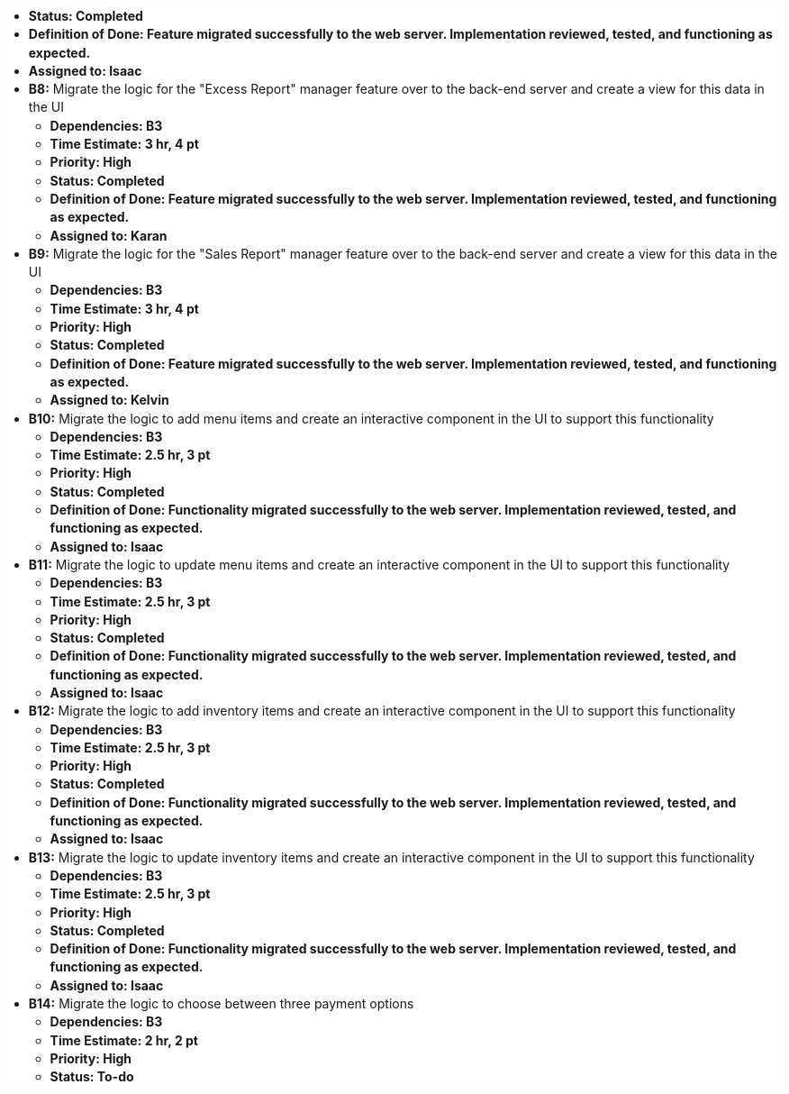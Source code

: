   - **Status: Completed**
  - **Definition of Done: Feature migrated successfully to the web server. Implementation reviewed, tested, and functioning as expected.**
  - **Assigned to: Isaac**
- **B8:** Migrate the logic for the "Excess Report" manager feature over to the back-end server and create a view for this data in the UI
  - **Dependencies: B3**
  - **Time Estimate: 3 hr, 4 pt**
  - **Priority: High**
  - **Status: Completed**
  - **Definition of Done: Feature migrated successfully to the web server. Implementation reviewed, tested, and functioning as expected.**
  - **Assigned to: Karan**
- **B9:** Migrate the logic for the "Sales Report" manager feature over to the back-end server and create a view for this data in the UI
  - **Dependencies: B3**
  - **Time Estimate: 3 hr, 4 pt**
  - **Priority: High**
  - **Status: Completed**
  - **Definition of Done: Feature migrated successfully to the web server. Implementation reviewed, tested, and functioning as expected.**
  - **Assigned to: Kelvin**
- **B10:** Migrate the logic to add menu items and create an interactive component in the UI to support this functionality
  - **Dependencies: B3**
  - **Time Estimate: 2.5 hr, 3 pt**
  - **Priority: High**
  - **Status: Completed**
  - **Definition of Done: Functionality migrated successfully to the web server. Implementation reviewed, tested, and functioning as expected.**
  - **Assigned to: Isaac**
- **B11:** Migrate the logic to update menu items and create an interactive component in the UI to support this functionality
  - **Dependencies: B3**
  - **Time Estimate: 2.5 hr, 3 pt**
  - **Priority: High**
  - **Status: Completed**
  - **Definition of Done: Functionality migrated successfully to the web server. Implementation reviewed, tested, and functioning as expected.**
  - **Assigned to: Isaac**
- **B12:** Migrate the logic to add inventory items and create an interactive component in the UI to support this functionality
  - **Dependencies: B3**
  - **Time Estimate: 2.5 hr, 3 pt**
  - **Priority: High**
  - **Status: Completed**
  - **Definition of Done: Functionality migrated successfully to the web server. Implementation reviewed, tested, and functioning as expected.**
  - **Assigned to: Isaac**
- **B13:** Migrate the logic to update inventory items and create an interactive component in the UI to support this functionality
  - **Dependencies: B3**
  - **Time Estimate: 2.5 hr, 3 pt**
  - **Priority: High**
  - **Status: Completed**
  - **Definition of Done: Functionality migrated successfully to the web server. Implementation reviewed, tested, and functioning as expected.**
  - **Assigned to: Isaac**
- **B14:** Migrate the logic to choose between three payment options
  - **Dependencies: B3**
  - **Time Estimate: 2 hr, 2 pt**
  - **Priority: High**
  - **Status: To-do**